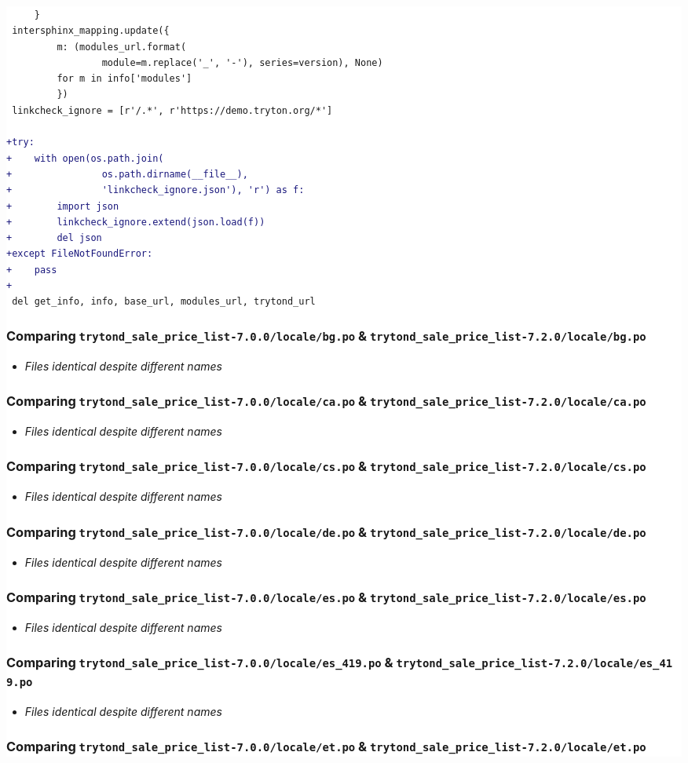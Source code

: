 ```diff
     }
 intersphinx_mapping.update({
         m: (modules_url.format(
                 module=m.replace('_', '-'), series=version), None)
         for m in info['modules']
         })
 linkcheck_ignore = [r'/.*', r'https://demo.tryton.org/*']
 
+try:
+    with open(os.path.join(
+                os.path.dirname(__file__),
+                'linkcheck_ignore.json'), 'r') as f:
+        import json
+        linkcheck_ignore.extend(json.load(f))
+        del json
+except FileNotFoundError:
+    pass
+
 del get_info, info, base_url, modules_url, trytond_url
```

### Comparing `trytond_sale_price_list-7.0.0/locale/bg.po` & `trytond_sale_price_list-7.2.0/locale/bg.po`

 * *Files identical despite different names*

### Comparing `trytond_sale_price_list-7.0.0/locale/ca.po` & `trytond_sale_price_list-7.2.0/locale/ca.po`

 * *Files identical despite different names*

### Comparing `trytond_sale_price_list-7.0.0/locale/cs.po` & `trytond_sale_price_list-7.2.0/locale/cs.po`

 * *Files identical despite different names*

### Comparing `trytond_sale_price_list-7.0.0/locale/de.po` & `trytond_sale_price_list-7.2.0/locale/de.po`

 * *Files identical despite different names*

### Comparing `trytond_sale_price_list-7.0.0/locale/es.po` & `trytond_sale_price_list-7.2.0/locale/es.po`

 * *Files identical despite different names*

### Comparing `trytond_sale_price_list-7.0.0/locale/es_419.po` & `trytond_sale_price_list-7.2.0/locale/es_419.po`

 * *Files identical despite different names*

### Comparing `trytond_sale_price_list-7.0.0/locale/et.po` & `trytond_sale_price_list-7.2.0/locale/et.po`
